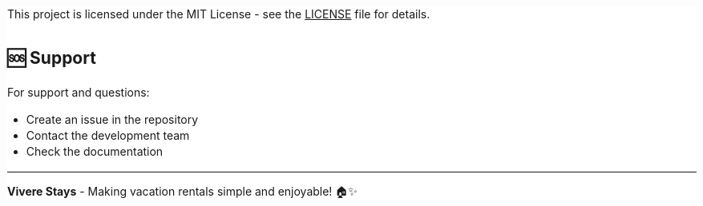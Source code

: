 This project is licensed under the MIT License - see the [LICENSE](LICENSE) file for details.

## 🆘 Support

For support and questions:
- Create an issue in the repository
- Contact the development team
- Check the documentation

---

**Vivere Stays** - Making vacation rentals simple and enjoyable! 🏠✨ 